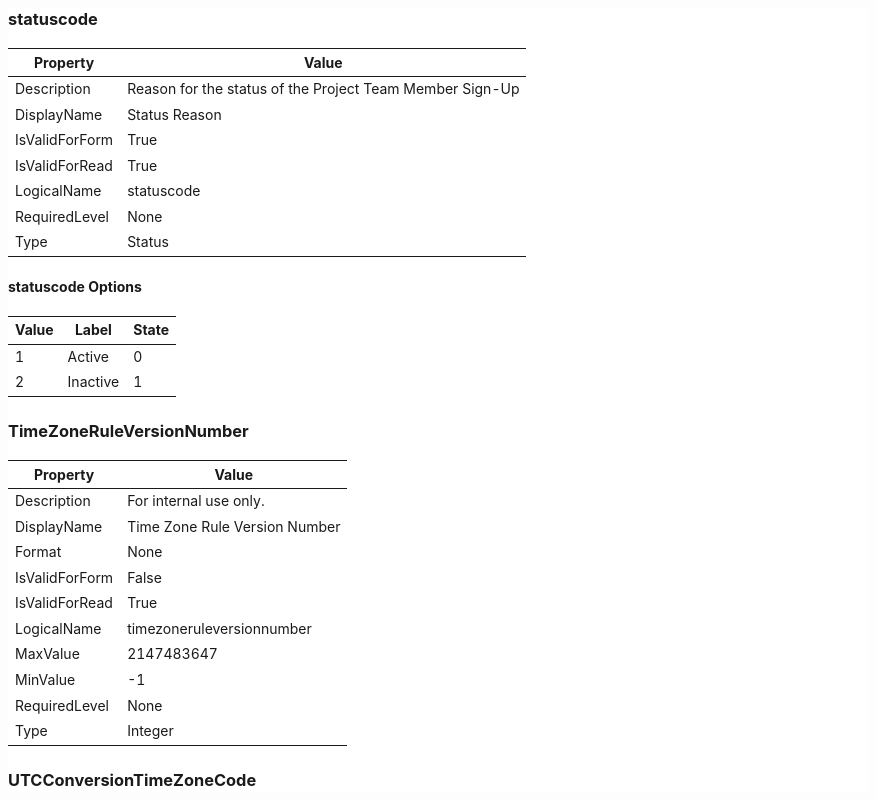 ### <a name="BKMK_statuscode"></a> statuscode

|Property|Value|
|--------|-----|
|Description|Reason for the status of the Project Team Member Sign-Up|
|DisplayName|Status Reason|
|IsValidForForm|True|
|IsValidForRead|True|
|LogicalName|statuscode|
|RequiredLevel|None|
|Type|Status|

#### statuscode Options

|Value|Label|State|
|-----|-----|-----|
|1|Active|0|
|2|Inactive|1|



### <a name="BKMK_TimeZoneRuleVersionNumber"></a> TimeZoneRuleVersionNumber

|Property|Value|
|--------|-----|
|Description|For internal use only.|
|DisplayName|Time Zone Rule Version Number|
|Format|None|
|IsValidForForm|False|
|IsValidForRead|True|
|LogicalName|timezoneruleversionnumber|
|MaxValue|2147483647|
|MinValue|-1|
|RequiredLevel|None|
|Type|Integer|


### <a name="BKMK_UTCConversionTimeZoneCode"></a> UTCConversionTimeZoneCode

